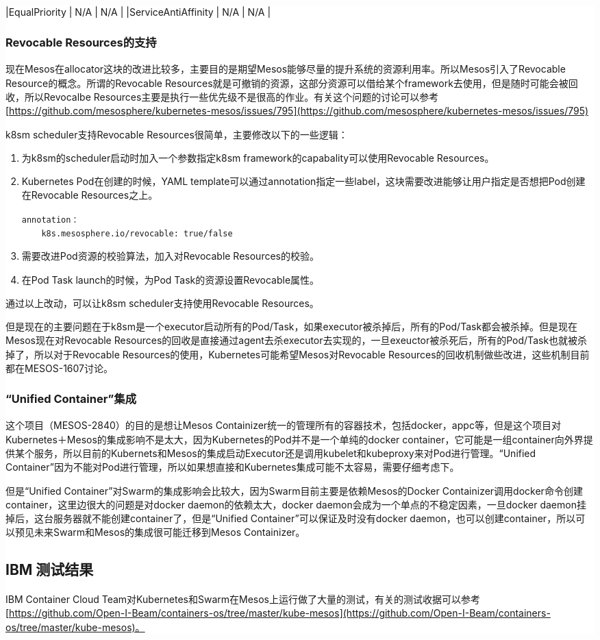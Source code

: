 |EqualPriority              | N/A                             | N/A                         |
|ServiceAntiAffinity        | N/A                             | N/A                         |


### Revocable Resources的支持

现在Mesos在allocator这块的改进比较多，主要目的是期望Mesos能够尽量的提升系统的资源利用率。所以Mesos引入了Revocable Resource的概念。所谓的Revocable Resources就是可撤销的资源，这部分资源可以借给某个framework去使用，但是随时可能会被回收，所以Revocalbe Resources主要是执行一些优先级不是很高的作业。有关这个问题的讨论可以参考 [https://github.com/mesosphere/kubernetes-mesos/issues/795](https://github.com/mesosphere/kubernetes-mesos/issues/795)

k8sm scheduler支持Revocable Resources很简单，主要修改以下的一些逻辑：

1. 为k8sm的scheduler启动时加入一个参数指定k8sm framework的capabality可以使用Revocable Resources。 
2. Kubernetes Pod在创建的时候，YAML template可以通过annotation指定一些label，这块需要改进能够让用户指定是否想把Pod创建在Revocable Resources之上。

    ```
    annotation：
        k8s.mesosphere.io/revocable: true/false
    ```

3. 需要改进Pod资源的校验算法，加入对Revocable Resources的校验。 
4. 在Pod Task launch的时候，为Pod Task的资源设置Revocable属性。

通过以上改动，可以让k8sm scheduler支持使用Revocable Resources。

但是现在的主要问题在于k8sm是一个executor启动所有的Pod/Task，如果executor被杀掉后，所有的Pod/Task都会被杀掉。但是现在Mesos现在对Revocable Resources的回收是直接通过agent去杀executor去实现的，一旦exeuctor被杀死后，所有的Pod/Task也就被杀掉了，所以对于Revocable Resources的使用，Kubernetes可能希望Mesos对Revocable Resources的回收机制做些改进，这些机制目前都在MESOS-1607讨论。

### “Unified Container”集成

这个项目（MESOS-2840）的目的是想让Mesos Containizer统一的管理所有的容器技术，包括docker，appc等，但是这个项目对Kubernetes＋Mesos的集成影响不是太大，因为Kubernetes的Pod并不是一个单纯的docker container，它可能是一组container向外界提供某个服务，所以目前的Kubernets和Mesos的集成启动Executor还是调用kubelet和kubeproxy来对Pod进行管理。“Unified Container”因为不能对Pod进行管理，所以如果想直接和Kubernetes集成可能不太容易，需要仔细考虑下。

但是“Unified Container”对Swarm的集成影响会比较大，因为Swarm目前主要是依赖Mesos的Docker Containizer调用docker命令创建container，这里边很大的问题是对docker daemon的依赖太大，docker daemon会成为一个单点的不稳定因素，一旦docker daemon挂掉后，这台服务器就不能创建container了，但是“Unified Container”可以保证及时没有docker daemon，也可以创建container，所以可以预见未来Swarm和Mesos的集成很可能迁移到Mesos Containizer。

## IBM 测试结果

IBM Container Cloud Team对Kubernetes和Swarm在Mesos上运行做了大量的测试，有关的测试收据可以参考 [https://github.com/Open-I-Beam/containers-os/tree/master/kube-mesos](https://github.com/Open-I-Beam/containers-os/tree/master/kube-mesos)。
